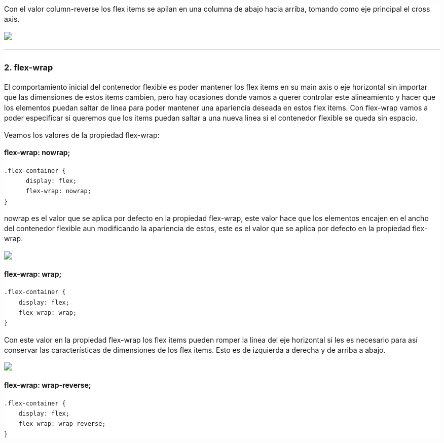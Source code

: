 Con el valor column-reverse los flex items se apilan en una columna de abajo hacia arriba, tomando como eje principal el cross axis.


![](http://i.imgur.com/QVz5jpS.jpg)

---------------------------

### 2. flex-wrap

El comportamiento inicial del contenedor flexible es poder mantener los flex items en su main axis o eje horizontal sin importar que las dimensiones de estos items cambien, pero hay ocasiones donde vamos a querer controlar este alineamiento y hacer que los elementos puedan saltar de linea para poder mantener una apariencia deseada en estos flex items. Con flex-wrap vamos a poder especificar si queremos que los items puedan saltar a una nueva linea si el contenedor flexible se queda sin espacio. 

Veamos los valores de la propiedad flex-wrap:

**flex-wrap: nowrap;**

```
.flex-container {
      display: flex;
      flex-wrap: nowrap;
}
```

nowrap es el valor que se aplica por defecto en la propiedad flex-wrap, este valor hace que los elementos encajen en el ancho del contenedor flexible aun modificando la apariencia de estos, este es el valor que se aplica por defecto en la propiedad flex-wrap.


![](http://i.imgur.com/YIsbNmC.jpg)

**flex-wrap: wrap;**

```
.flex-container {
    display: flex;
    flex-wrap: wrap;
}
```

Con este valor en la propiedad flex-wrap los flex items pueden romper la linea del eje horizontal si les es necesario para así conservar las características de dimensiones de los flex items. Esto es de izquierda a derecha y de arriba a abajo.

![](http://i.imgur.com/NhqxHDi.jpg)

**flex-wrap: wrap-reverse;**

```
.flex-container {
    display: flex;
    flex-wrap: wrap-reverse;
}
```
